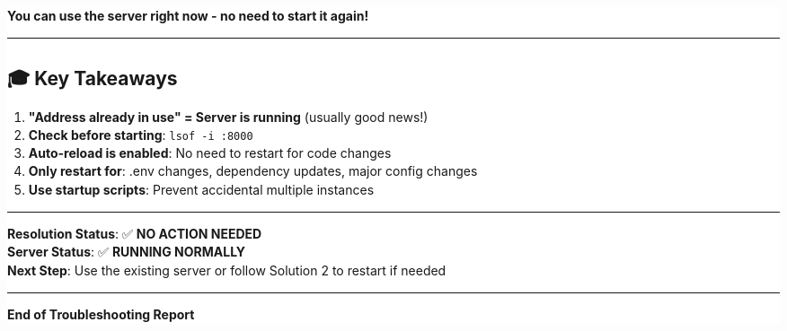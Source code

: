 **You can use the server right now - no need to start it again!**

---

## 🎓 Key Takeaways

1. **"Address already in use" = Server is running** (usually good news!)
2. **Check before starting**: `lsof -i :8000`
3. **Auto-reload is enabled**: No need to restart for code changes
4. **Only restart for**: .env changes, dependency updates, major config changes
5. **Use startup scripts**: Prevent accidental multiple instances

---

**Resolution Status**: ✅ **NO ACTION NEEDED**  
**Server Status**: ✅ **RUNNING NORMALLY**  
**Next Step**: Use the existing server or follow Solution 2 to restart if needed

---

**End of Troubleshooting Report**
